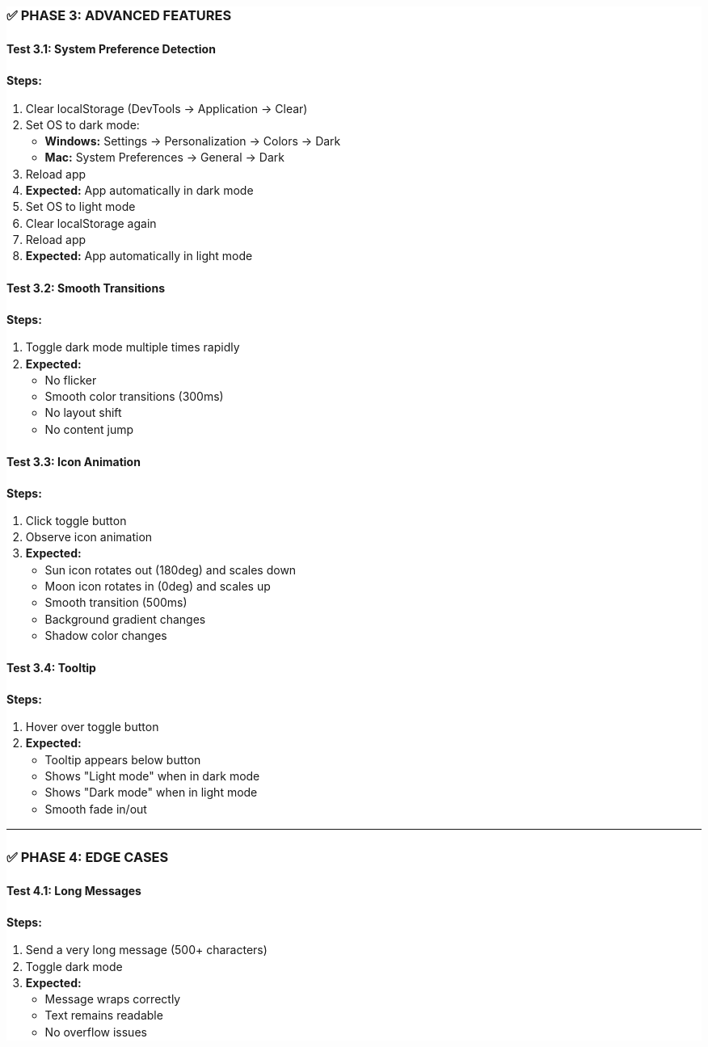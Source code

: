 
### ✅ PHASE 3: ADVANCED FEATURES

#### Test 3.1: System Preference Detection
**Steps:**
1. Clear localStorage (DevTools → Application → Clear)
2. Set OS to dark mode:
   - **Windows:** Settings → Personalization → Colors → Dark
   - **Mac:** System Preferences → General → Dark
3. Reload app
4. **Expected:** App automatically in dark mode
5. Set OS to light mode
6. Clear localStorage again
7. Reload app
8. **Expected:** App automatically in light mode

#### Test 3.2: Smooth Transitions
**Steps:**
1. Toggle dark mode multiple times rapidly
2. **Expected:**
   - No flicker
   - Smooth color transitions (300ms)
   - No layout shift
   - No content jump

#### Test 3.3: Icon Animation
**Steps:**
1. Click toggle button
2. Observe icon animation
3. **Expected:**
   - Sun icon rotates out (180deg) and scales down
   - Moon icon rotates in (0deg) and scales up
   - Smooth transition (500ms)
   - Background gradient changes
   - Shadow color changes

#### Test 3.4: Tooltip
**Steps:**
1. Hover over toggle button
2. **Expected:**
   - Tooltip appears below button
   - Shows "Light mode" when in dark mode
   - Shows "Dark mode" when in light mode
   - Smooth fade in/out

---

### ✅ PHASE 4: EDGE CASES

#### Test 4.1: Long Messages
**Steps:**
1. Send a very long message (500+ characters)
2. Toggle dark mode
3. **Expected:**
   - Message wraps correctly
   - Text remains readable
   - No overflow issues
